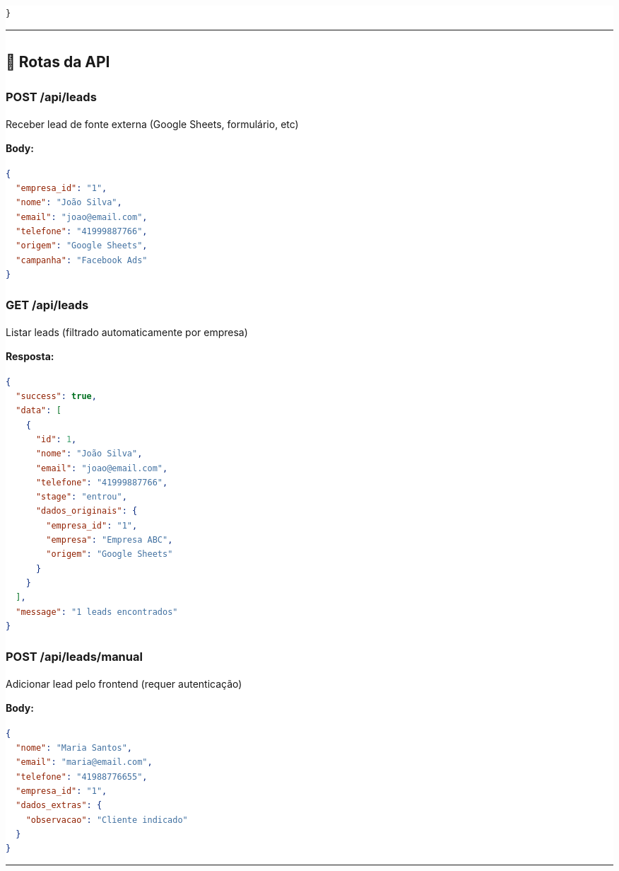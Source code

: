 ```javascript
}
```

---

## 📡 Rotas da API

### POST /api/leads
Receber lead de fonte externa (Google Sheets, formulário, etc)

**Body:**
```json
{
  "empresa_id": "1",
  "nome": "João Silva",
  "email": "joao@email.com",
  "telefone": "41999887766",
  "origem": "Google Sheets",
  "campanha": "Facebook Ads"
}
```

### GET /api/leads
Listar leads (filtrado automaticamente por empresa)

**Resposta:**
```json
{
  "success": true,
  "data": [
    {
      "id": 1,
      "nome": "João Silva",
      "email": "joao@email.com",
      "telefone": "41999887766",
      "stage": "entrou",
      "dados_originais": {
        "empresa_id": "1",
        "empresa": "Empresa ABC",
        "origem": "Google Sheets"
      }
    }
  ],
  "message": "1 leads encontrados"
}
```

### POST /api/leads/manual
Adicionar lead pelo frontend (requer autenticação)

**Body:**
```json
{
  "nome": "Maria Santos",
  "email": "maria@email.com",
  "telefone": "41988776655",
  "empresa_id": "1",
  "dados_extras": {
    "observacao": "Cliente indicado"
  }
}
```

---